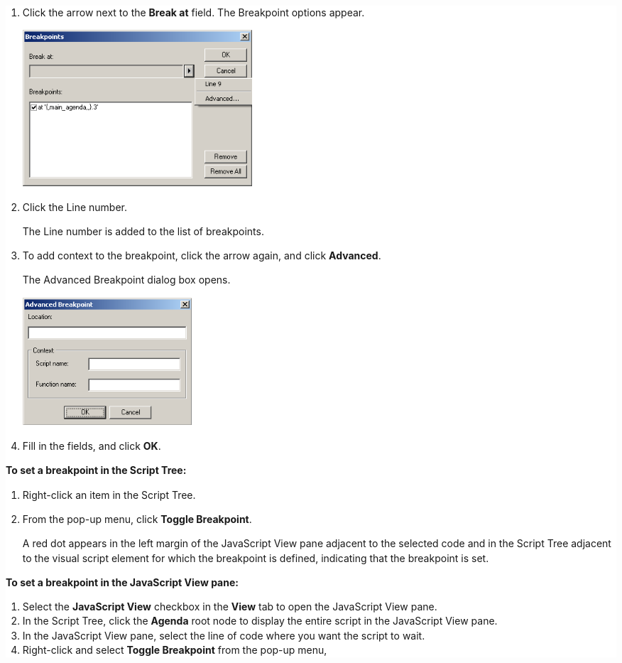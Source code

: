    

1. Click the arrow next to the **Break at** field. The Breakpoint options appear.

   ![Breakpoint Dialog Box Options](../images/bp_dialog_ops.png)

1. Click the Line number.

   The Line number is added to the list of breakpoints.

1. To add context to the breakpoint, click the arrow again, and click **Advanced**. 

   The Advanced Breakpoint dialog box opens.

   ![Advanced Breakpoint Dialog Box](../images/adv_bp_dial.png)

   

1. Fill in the fields, and click **OK**.

   

**To set a breakpoint in the Script Tree:**

1. Right-click an item in the Script Tree.
1. From the pop-up menu, click **Toggle Breakpoint**.

   A red dot appears in the left margin of the JavaScript View pane adjacent to the selected code and in the Script Tree adjacent to the visual script element for which the breakpoint is defined, indicating that the breakpoint is set.
   
   

**To set a breakpoint in the JavaScript View pane:**

1. Select the **JavaScript View** checkbox in the **View** tab to open the JavaScript View pane.
1. In the Script Tree, click the **Agenda** root node to display the entire script in the JavaScript View pane.
1. In the JavaScript View pane, select the line of code where you want the script to wait.
1. Right-click and select **Toggle Breakpoint** from the pop-up menu,
